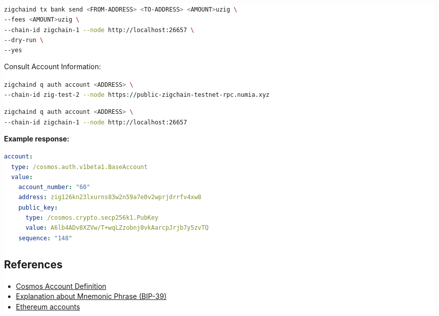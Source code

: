   </TabItem>
  <TabItem value="Local" label="Local">

```sh
zigchaind tx bank send <FROM-ADDRESS> <TO-ADDRESS> <AMOUNT>uzig \
--fees <AMOUNT>uzig \
--chain-id zigchain-1 --node http://localhost:26657 \
--dry-run \
--yes
```

  </TabItem>
</Tabs>

Consult Account Information:

<Tabs>
  <TabItem value="Testnet" label="Testnet" default>

```sh
zigchaind q auth account <ADDRESS> \
--chain-id zig-test-2 --node https://public-zigchain-testnet-rpc.numia.xyz
```

  </TabItem>
  <TabItem value="Local" label="Local">

```sh
zigchaind q auth account <ADDRESS> \
--chain-id zigchain-1 --node http://localhost:26657
```

  </TabItem>
</Tabs>

**Example response:**

```yaml
account:
  type: /cosmos.auth.v1beta1.BaseAccount
  value:
    account_number: "60"
    address: zig126kn23lxurns83w2n59a7e0v2wprjdrrfv4xw8
    public_key:
      type: /cosmos.crypto.secp256k1.PubKey
      value: A6lb4ADv8XZVw/T+wqLZzobnj0vkAarcpJrjb7y5zvTQ
    sequence: "148"
```

<div class="spacer"></div>

## References

- [Cosmos Account Definition](https://docs.cosmos.network/v0.46/basics/accounts.html)
- [Explanation about Mnemonic Phrase (BIP-39)](https://www.blockplate.com/pages/bip-39-wordlist)
- [Ethereum accounts](https://ethereum.org/en/whitepaper/#ethereum-accounts)
